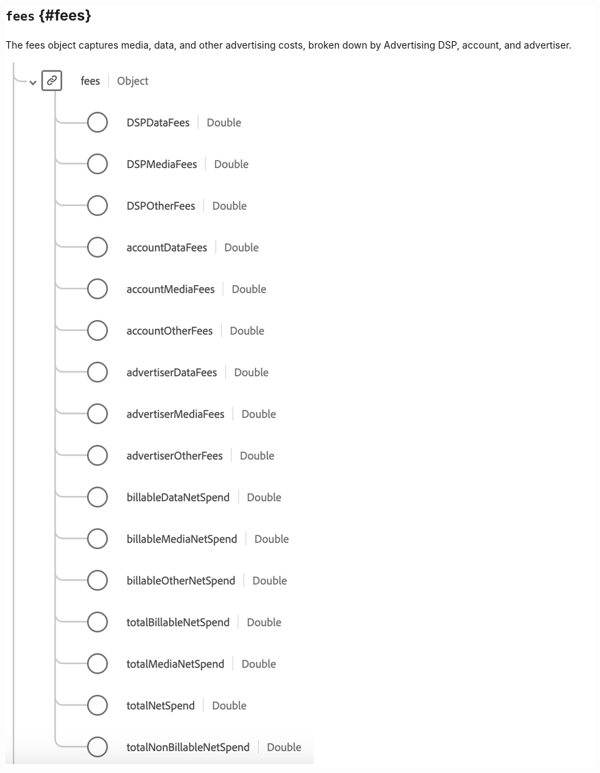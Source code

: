 ## `fees` {#fees}

The fees object captures media, data, and other advertising costs, broken down by Advertising DSP, account, and advertiser.

![Schema diagram showing the `fees` object and its fields.](../../images/field-groups/advertising-full-extension/fees.png)
